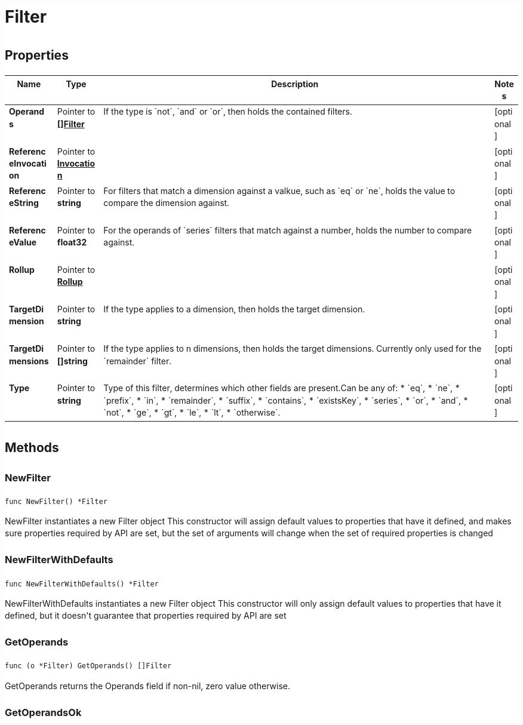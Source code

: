 # Filter

## Properties

Name | Type | Description | Notes
------------ | ------------- | ------------- | -------------
**Operands** | Pointer to [**[]Filter**](Filter.md) | If the type is &#x60;not&#x60;, &#x60;and&#x60; or &#x60;or&#x60;, then holds the contained filters. | [optional] 
**ReferenceInvocation** | Pointer to [**Invocation**](Invocation.md) |  | [optional] 
**ReferenceString** | Pointer to **string** | For filters that match a dimension against a valkue, such as &#x60;eq&#x60; or &#x60;ne&#x60;, holds the value to compare the dimension against. | [optional] 
**ReferenceValue** | Pointer to **float32** | For the operands of &#x60;series&#x60; filters that match against a number, holds the number to compare against. | [optional] 
**Rollup** | Pointer to [**Rollup**](Rollup.md) |  | [optional] 
**TargetDimension** | Pointer to **string** | If the type applies to a dimension, then holds the target dimension. | [optional] 
**TargetDimensions** | Pointer to **[]string** | If the type applies to n dimensions, then holds the target dimensions. Currently only used for the &#x60;remainder&#x60; filter. | [optional] 
**Type** | Pointer to **string** | Type of this filter, determines which other fields are present.Can be any of:  * &#x60;eq&#x60;, * &#x60;ne&#x60;, * &#x60;prefix&#x60;, * &#x60;in&#x60;, * &#x60;remainder&#x60;, * &#x60;suffix&#x60;, * &#x60;contains&#x60;, * &#x60;existsKey&#x60;, * &#x60;series&#x60;, * &#x60;or&#x60;, * &#x60;and&#x60;, * &#x60;not&#x60;, * &#x60;ge&#x60;, * &#x60;gt&#x60;, * &#x60;le&#x60;, * &#x60;lt&#x60;, * &#x60;otherwise&#x60;. | [optional] 

## Methods

### NewFilter

`func NewFilter() *Filter`

NewFilter instantiates a new Filter object
This constructor will assign default values to properties that have it defined,
and makes sure properties required by API are set, but the set of arguments
will change when the set of required properties is changed

### NewFilterWithDefaults

`func NewFilterWithDefaults() *Filter`

NewFilterWithDefaults instantiates a new Filter object
This constructor will only assign default values to properties that have it defined,
but it doesn't guarantee that properties required by API are set

### GetOperands

`func (o *Filter) GetOperands() []Filter`

GetOperands returns the Operands field if non-nil, zero value otherwise.

### GetOperandsOk
